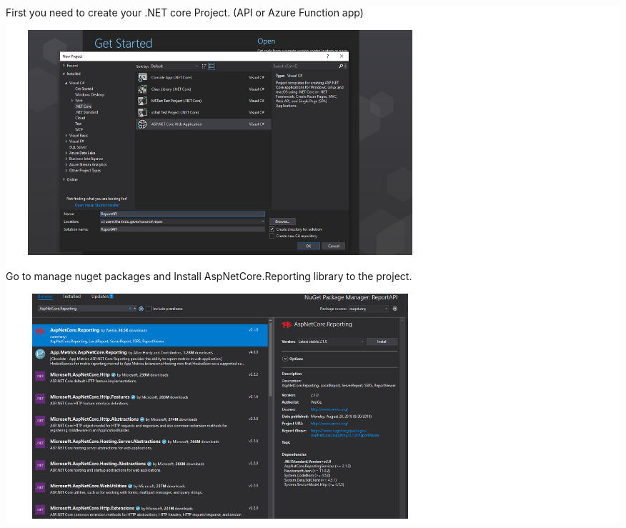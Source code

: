 First you need to create your .NET core Project. (API or Azure Function app)

<img src="/img/tj_01_2020_08.png" height="315" width="600" />

Go to manage nuget packages and Install AspNetCore.Reporting library to the project.

<img src="/img/tj_02_2020_08.png" height="315" width="600" />
